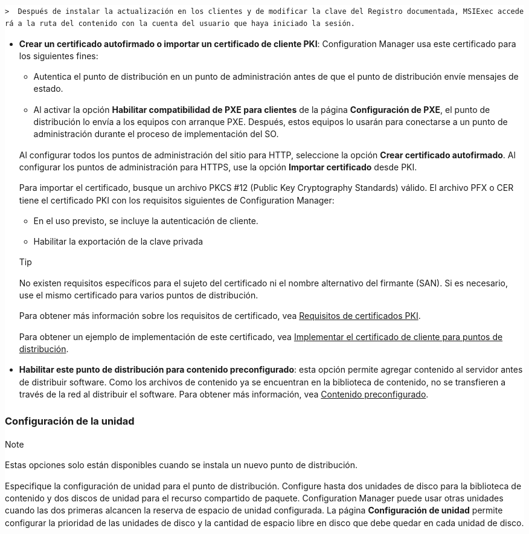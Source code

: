     >  Después de instalar la actualización en los clientes y de modificar la clave del Registro documentada, MSIExec accederá a la ruta del contenido con la cuenta del usuario que haya iniciado la sesión.  

-   **Crear un certificado autofirmado o importar un certificado de cliente PKI**: Configuration Manager usa este certificado para los siguientes fines:  

    -   Autentica el punto de distribución en un punto de administración antes de que el punto de distribución envíe mensajes de estado.  

    -   Al activar la opción **Habilitar compatibilidad de PXE para clientes** de la página **Configuración de PXE**, el punto de distribución lo envía a los equipos con arranque PXE. Después, estos equipos lo usarán para conectarse a un punto de administración durante el proceso de implementación del SO.  

    Al configurar todos los puntos de administración del sitio para HTTP, seleccione la opción **Crear certificado autofirmado**. Al configurar los puntos de administración para HTTPS, use la opción **Importar certificado** desde PKI.  

    Para importar el certificado, busque un archivo PKCS #12 (Public Key Cryptography Standards) válido. El archivo PFX o CER tiene el certificado PKI con los requisitos siguientes de Configuration Manager:  

    -   En el uso previsto, se incluye la autenticación de cliente.  

    -   Habilitar la exportación de la clave privada  

    > [!TIP]  
    >  No existen requisitos específicos para el sujeto del certificado ni el nombre alternativo del firmante (SAN). Si es necesario, use el mismo certificado para varios puntos de distribución.  

     Para obtener más información sobre los requisitos de certificado, vea [Requisitos de certificados PKI](/sccm/core/plan-design/network/pki-certificate-requirements).  

     Para obtener un ejemplo de implementación de este certificado, vea [Implementar el certificado de cliente para puntos de distribución](/sccm/core/plan-design/network/example-deployment-of-pki-certificates#BKMK_clientdistributionpoint2008_cm2012).  

-   **Habilitar este punto de distribución para contenido preconfigurado**: esta opción permite agregar contenido al servidor antes de distribuir software. Como los archivos de contenido ya se encuentran en la biblioteca de contenido, no se transfieren a través de la red al distribuir el software. Para obtener más información, vea [Contenido preconfigurado](/sccm/core/plan-design/hierarchy/manage-network-bandwidth#BKMK_PrestagingContent).  


### <a name="bkmk_config-drive"></a> Configuración de la unidad  

> [!NOTE]  
>  Estas opciones solo están disponibles cuando se instala un nuevo punto de distribución.  

Especifique la configuración de unidad para el punto de distribución. Configure hasta dos unidades de disco para la biblioteca de contenido y dos discos de unidad para el recurso compartido de paquete. Configuration Manager puede usar otras unidades cuando las dos primeras alcancen la reserva de espacio de unidad configurada. La página **Configuración de unidad** permite configurar la prioridad de las unidades de disco y la cantidad de espacio libre en disco que debe quedar en cada unidad de disco.  
